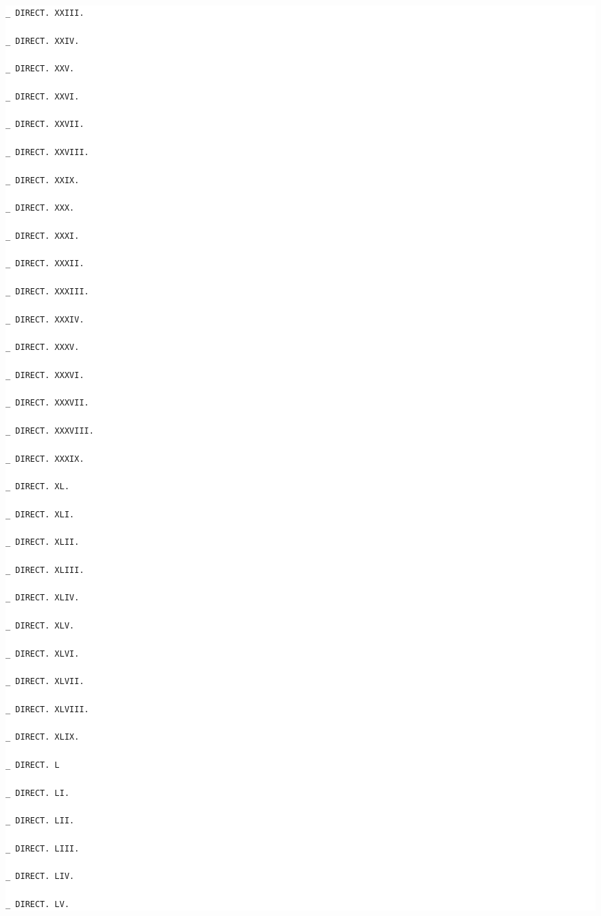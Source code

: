     _ DIRECT. XXIII.

    _ DIRECT. XXIV.

    _ DIRECT. XXV.

    _ DIRECT. XXVI.

    _ DIRECT. XXVII.

    _ DIRECT. XXVIII.

    _ DIRECT. XXIX.

    _ DIRECT. XXX.

    _ DIRECT. XXXI.

    _ DIRECT. XXXII.

    _ DIRECT. XXXIII.

    _ DIRECT. XXXIV.

    _ DIRECT. XXXV.

    _ DIRECT. XXXVI.

    _ DIRECT. XXXVII.

    _ DIRECT. XXXVIII.

    _ DIRECT. XXXIX.

    _ DIRECT. XL.

    _ DIRECT. XLI.

    _ DIRECT. XLII.

    _ DIRECT. XLIII.

    _ DIRECT. XLIV.

    _ DIRECT. XLV.

    _ DIRECT. XLVI.

    _ DIRECT. XLVII.

    _ DIRECT. XLVIII.

    _ DIRECT. XLIX.

    _ DIRECT. L

    _ DIRECT. LI.

    _ DIRECT. LII.

    _ DIRECT. LIII.

    _ DIRECT. LIV.

    _ DIRECT. LV.

